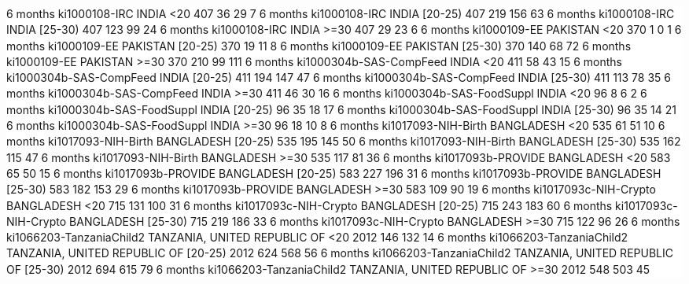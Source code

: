 6 months    ki1000108-IRC              INDIA                          <20          407     36     29      7
6 months    ki1000108-IRC              INDIA                          [20-25)      407    219    156     63
6 months    ki1000108-IRC              INDIA                          [25-30)      407    123     99     24
6 months    ki1000108-IRC              INDIA                          >=30         407     29     23      6
6 months    ki1000109-EE               PAKISTAN                       <20          370      1      0      1
6 months    ki1000109-EE               PAKISTAN                       [20-25)      370     19     11      8
6 months    ki1000109-EE               PAKISTAN                       [25-30)      370    140     68     72
6 months    ki1000109-EE               PAKISTAN                       >=30         370    210     99    111
6 months    ki1000304b-SAS-CompFeed    INDIA                          <20          411     58     43     15
6 months    ki1000304b-SAS-CompFeed    INDIA                          [20-25)      411    194    147     47
6 months    ki1000304b-SAS-CompFeed    INDIA                          [25-30)      411    113     78     35
6 months    ki1000304b-SAS-CompFeed    INDIA                          >=30         411     46     30     16
6 months    ki1000304b-SAS-FoodSuppl   INDIA                          <20           96      8      6      2
6 months    ki1000304b-SAS-FoodSuppl   INDIA                          [20-25)       96     35     18     17
6 months    ki1000304b-SAS-FoodSuppl   INDIA                          [25-30)       96     35     14     21
6 months    ki1000304b-SAS-FoodSuppl   INDIA                          >=30          96     18     10      8
6 months    ki1017093-NIH-Birth        BANGLADESH                     <20          535     61     51     10
6 months    ki1017093-NIH-Birth        BANGLADESH                     [20-25)      535    195    145     50
6 months    ki1017093-NIH-Birth        BANGLADESH                     [25-30)      535    162    115     47
6 months    ki1017093-NIH-Birth        BANGLADESH                     >=30         535    117     81     36
6 months    ki1017093b-PROVIDE         BANGLADESH                     <20          583     65     50     15
6 months    ki1017093b-PROVIDE         BANGLADESH                     [20-25)      583    227    196     31
6 months    ki1017093b-PROVIDE         BANGLADESH                     [25-30)      583    182    153     29
6 months    ki1017093b-PROVIDE         BANGLADESH                     >=30         583    109     90     19
6 months    ki1017093c-NIH-Crypto      BANGLADESH                     <20          715    131    100     31
6 months    ki1017093c-NIH-Crypto      BANGLADESH                     [20-25)      715    243    183     60
6 months    ki1017093c-NIH-Crypto      BANGLADESH                     [25-30)      715    219    186     33
6 months    ki1017093c-NIH-Crypto      BANGLADESH                     >=30         715    122     96     26
6 months    ki1066203-TanzaniaChild2   TANZANIA, UNITED REPUBLIC OF   <20         2012    146    132     14
6 months    ki1066203-TanzaniaChild2   TANZANIA, UNITED REPUBLIC OF   [20-25)     2012    624    568     56
6 months    ki1066203-TanzaniaChild2   TANZANIA, UNITED REPUBLIC OF   [25-30)     2012    694    615     79
6 months    ki1066203-TanzaniaChild2   TANZANIA, UNITED REPUBLIC OF   >=30        2012    548    503     45